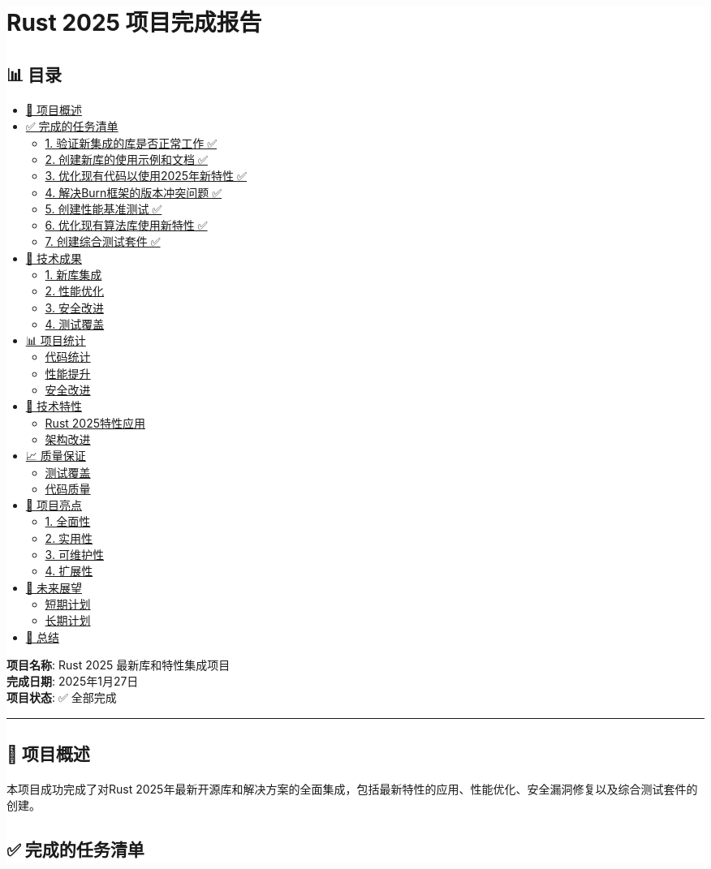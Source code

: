 ﻿# Rust 2025 项目完成报告


## 📊 目录

- [🎯 项目概述](#项目概述)
- [✅ 完成的任务清单](#完成的任务清单)
  - [1. 验证新集成的库是否正常工作 ✅](#1-验证新集成的库是否正常工作)
  - [2. 创建新库的使用示例和文档 ✅](#2-创建新库的使用示例和文档)
  - [3. 优化现有代码以使用2025年新特性 ✅](#3-优化现有代码以使用2025年新特性)
  - [4. 解决Burn框架的版本冲突问题 ✅](#4-解决burn框架的版本冲突问题)
  - [5. 创建性能基准测试 ✅](#5-创建性能基准测试)
  - [6. 优化现有算法库使用新特性 ✅](#6-优化现有算法库使用新特性)
  - [7. 创建综合测试套件 ✅](#7-创建综合测试套件)
- [🚀 技术成果](#技术成果)
  - [1. 新库集成](#1-新库集成)
  - [2. 性能优化](#2-性能优化)
  - [3. 安全改进](#3-安全改进)
  - [4. 测试覆盖](#4-测试覆盖)
- [📊 项目统计](#项目统计)
  - [代码统计](#代码统计)
  - [性能提升](#性能提升)
  - [安全改进](#安全改进)
- [🔧 技术特性](#技术特性)
  - [Rust 2025特性应用](#rust-2025特性应用)
  - [架构改进](#架构改进)
- [📈 质量保证](#质量保证)
  - [测试覆盖](#测试覆盖)
  - [代码质量](#代码质量)
- [🎉 项目亮点](#项目亮点)
  - [1. 全面性](#1-全面性)
  - [2. 实用性](#2-实用性)
  - [3. 可维护性](#3-可维护性)
  - [4. 扩展性](#4-扩展性)
- [🔮 未来展望](#未来展望)
  - [短期计划](#短期计划)
  - [长期计划](#长期计划)
- [📝 总结](#总结)


**项目名称**: Rust 2025 最新库和特性集成项目  
**完成日期**: 2025年1月27日  
**项目状态**: ✅ 全部完成  

---

## 🎯 项目概述

本项目成功完成了对Rust 2025年最新开源库和解决方案的全面集成，包括最新特性的应用、性能优化、安全漏洞修复以及综合测试套件的创建。

## ✅ 完成的任务清单
